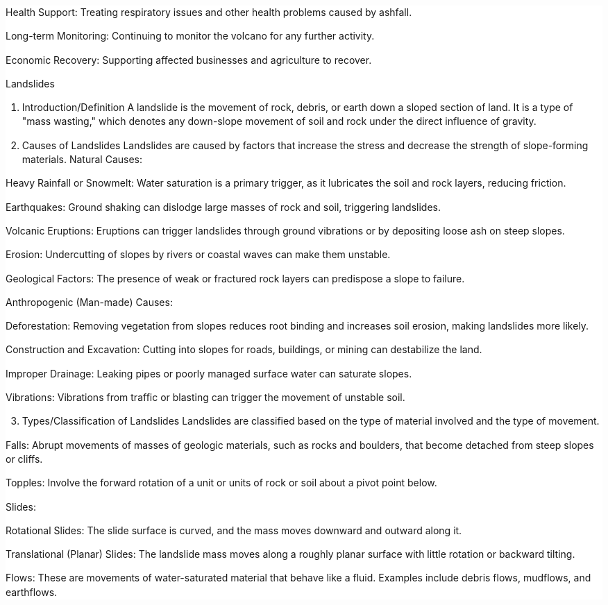 Health Support: Treating respiratory issues and other health problems caused by ashfall.

Long-term Monitoring: Continuing to monitor the volcano for any further activity.

Economic Recovery: Supporting affected businesses and agriculture to recover.

Landslides
1. Introduction/Definition
A landslide is the movement of rock, debris, or earth down a sloped section of land. It is a type of "mass wasting," which denotes any down-slope movement of soil and rock under the direct influence of gravity.

2. Causes of Landslides
Landslides are caused by factors that increase the stress and decrease the strength of slope-forming materials.
Natural Causes:

Heavy Rainfall or Snowmelt: Water saturation is a primary trigger, as it lubricates the soil and rock layers, reducing friction.

Earthquakes: Ground shaking can dislodge large masses of rock and soil, triggering landslides.

Volcanic Eruptions: Eruptions can trigger landslides through ground vibrations or by depositing loose ash on steep slopes.

Erosion: Undercutting of slopes by rivers or coastal waves can make them unstable.

Geological Factors: The presence of weak or fractured rock layers can predispose a slope to failure.

Anthropogenic (Man-made) Causes:

Deforestation: Removing vegetation from slopes reduces root binding and increases soil erosion, making landslides more likely.


Construction and Excavation: Cutting into slopes for roads, buildings, or mining can destabilize the land.

Improper Drainage: Leaking pipes or poorly managed surface water can saturate slopes.

Vibrations: Vibrations from traffic or blasting can trigger the movement of unstable soil.

3. Types/Classification of Landslides
Landslides are classified based on the type of material involved and the type of movement.


Falls: Abrupt movements of masses of geologic materials, such as rocks and boulders, that become detached from steep slopes or cliffs.


Topples: Involve the forward rotation of a unit or units of rock or soil about a pivot point below.

Slides:


Rotational Slides: The slide surface is curved, and the mass moves downward and outward along it.

Translational (Planar) Slides: The landslide mass moves along a roughly planar surface with little rotation or backward tilting.

Flows: These are movements of water-saturated material that behave like a fluid. Examples include debris flows, mudflows, and earthflows.
